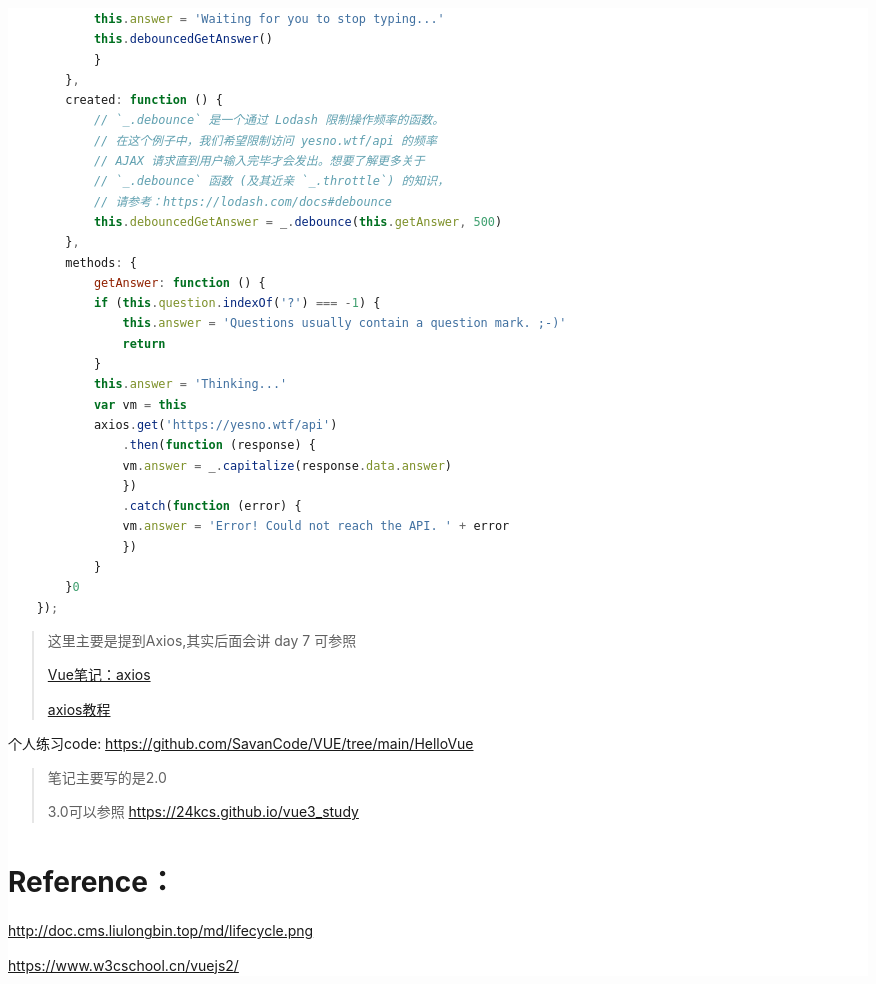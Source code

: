 ```js 
            this.answer = 'Waiting for you to stop typing...'
            this.debouncedGetAnswer()
            }
        },
        created: function () {
            // `_.debounce` 是一个通过 Lodash 限制操作频率的函数。
            // 在这个例子中，我们希望限制访问 yesno.wtf/api 的频率
            // AJAX 请求直到用户输入完毕才会发出。想要了解更多关于
            // `_.debounce` 函数 (及其近亲 `_.throttle`) 的知识，
            // 请参考：https://lodash.com/docs#debounce
            this.debouncedGetAnswer = _.debounce(this.getAnswer, 500)
        },
        methods: {
            getAnswer: function () {
            if (this.question.indexOf('?') === -1) {
                this.answer = 'Questions usually contain a question mark. ;-)'
                return
            }
            this.answer = 'Thinking...'
            var vm = this
            axios.get('https://yesno.wtf/api')
                .then(function (response) {
                vm.answer = _.capitalize(response.data.answer)
                })
                .catch(function (error) {
                vm.answer = 'Error! Could not reach the API. ' + error
                })
            }
        }0
    }); 
```

> 这里主要是提到Axios,其实后面会讲 day 7
> 可参照
>
>  [Vue笔记：axios](https://www.cnblogs.com/-wenli/p/13813246.html)
>
> [axios教程](https://zhuanlan.zhihu.com/p/149300921)

个人练习code: https://github.com/SavanCode/VUE/tree/main/HelloVue

> 笔记主要写的是2.0 
>
> 3.0可以参照 https://24kcs.github.io/vue3_study

# Reference：

http://doc.cms.liulongbin.top/md/lifecycle.png

https://www.w3cschool.cn/vuejs2/